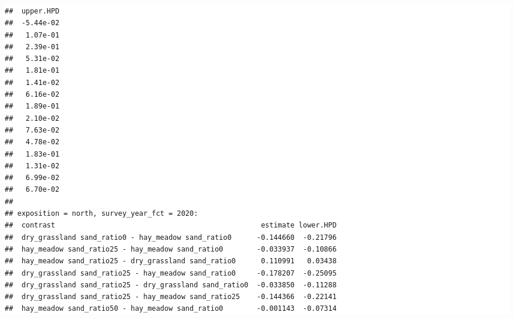     ##  upper.HPD
    ##  -5.44e-02
    ##   1.07e-01
    ##   2.39e-01
    ##   5.31e-02
    ##   1.81e-01
    ##   1.41e-02
    ##   6.16e-02
    ##   1.89e-01
    ##   2.10e-02
    ##   7.63e-02
    ##   4.78e-02
    ##   1.83e-01
    ##   1.31e-02
    ##   6.99e-02
    ##   6.70e-02
    ## 
    ## exposition = north, survey_year_fct = 2020:
    ##  contrast                                                 estimate lower.HPD
    ##  dry_grassland sand_ratio0 - hay_meadow sand_ratio0      -0.144660  -0.21796
    ##  hay_meadow sand_ratio25 - hay_meadow sand_ratio0        -0.033937  -0.10866
    ##  hay_meadow sand_ratio25 - dry_grassland sand_ratio0      0.110991   0.03438
    ##  dry_grassland sand_ratio25 - hay_meadow sand_ratio0     -0.178207  -0.25095
    ##  dry_grassland sand_ratio25 - dry_grassland sand_ratio0  -0.033850  -0.11288
    ##  dry_grassland sand_ratio25 - hay_meadow sand_ratio25    -0.144366  -0.22141
    ##  hay_meadow sand_ratio50 - hay_meadow sand_ratio0        -0.001143  -0.07314